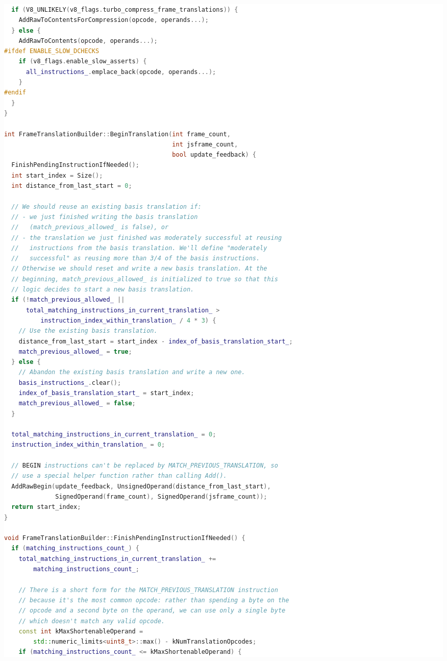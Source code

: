 ```cpp
  if (V8_UNLIKELY(v8_flags.turbo_compress_frame_translations)) {
    AddRawToContentsForCompression(opcode, operands...);
  } else {
    AddRawToContents(opcode, operands...);
#ifdef ENABLE_SLOW_DCHECKS
    if (v8_flags.enable_slow_asserts) {
      all_instructions_.emplace_back(opcode, operands...);
    }
#endif
  }
}

int FrameTranslationBuilder::BeginTranslation(int frame_count,
                                              int jsframe_count,
                                              bool update_feedback) {
  FinishPendingInstructionIfNeeded();
  int start_index = Size();
  int distance_from_last_start = 0;

  // We should reuse an existing basis translation if:
  // - we just finished writing the basis translation
  //   (match_previous_allowed_ is false), or
  // - the translation we just finished was moderately successful at reusing
  //   instructions from the basis translation. We'll define "moderately
  //   successful" as reusing more than 3/4 of the basis instructions.
  // Otherwise we should reset and write a new basis translation. At the
  // beginning, match_previous_allowed_ is initialized to true so that this
  // logic decides to start a new basis translation.
  if (!match_previous_allowed_ ||
      total_matching_instructions_in_current_translation_ >
          instruction_index_within_translation_ / 4 * 3) {
    // Use the existing basis translation.
    distance_from_last_start = start_index - index_of_basis_translation_start_;
    match_previous_allowed_ = true;
  } else {
    // Abandon the existing basis translation and write a new one.
    basis_instructions_.clear();
    index_of_basis_translation_start_ = start_index;
    match_previous_allowed_ = false;
  }

  total_matching_instructions_in_current_translation_ = 0;
  instruction_index_within_translation_ = 0;

  // BEGIN instructions can't be replaced by MATCH_PREVIOUS_TRANSLATION, so
  // use a special helper function rather than calling Add().
  AddRawBegin(update_feedback, UnsignedOperand(distance_from_last_start),
              SignedOperand(frame_count), SignedOperand(jsframe_count));
  return start_index;
}

void FrameTranslationBuilder::FinishPendingInstructionIfNeeded() {
  if (matching_instructions_count_) {
    total_matching_instructions_in_current_translation_ +=
        matching_instructions_count_;

    // There is a short form for the MATCH_PREVIOUS_TRANSLATION instruction
    // because it's the most common opcode: rather than spending a byte on the
    // opcode and a second byte on the operand, we can use only a single byte
    // which doesn't match any valid opcode.
    const int kMaxShortenableOperand =
        std::numeric_limits<uint8_t>::max() - kNumTranslationOpcodes;
    if (matching_instructions_count_ <= kMaxShortenableOperand) {
```